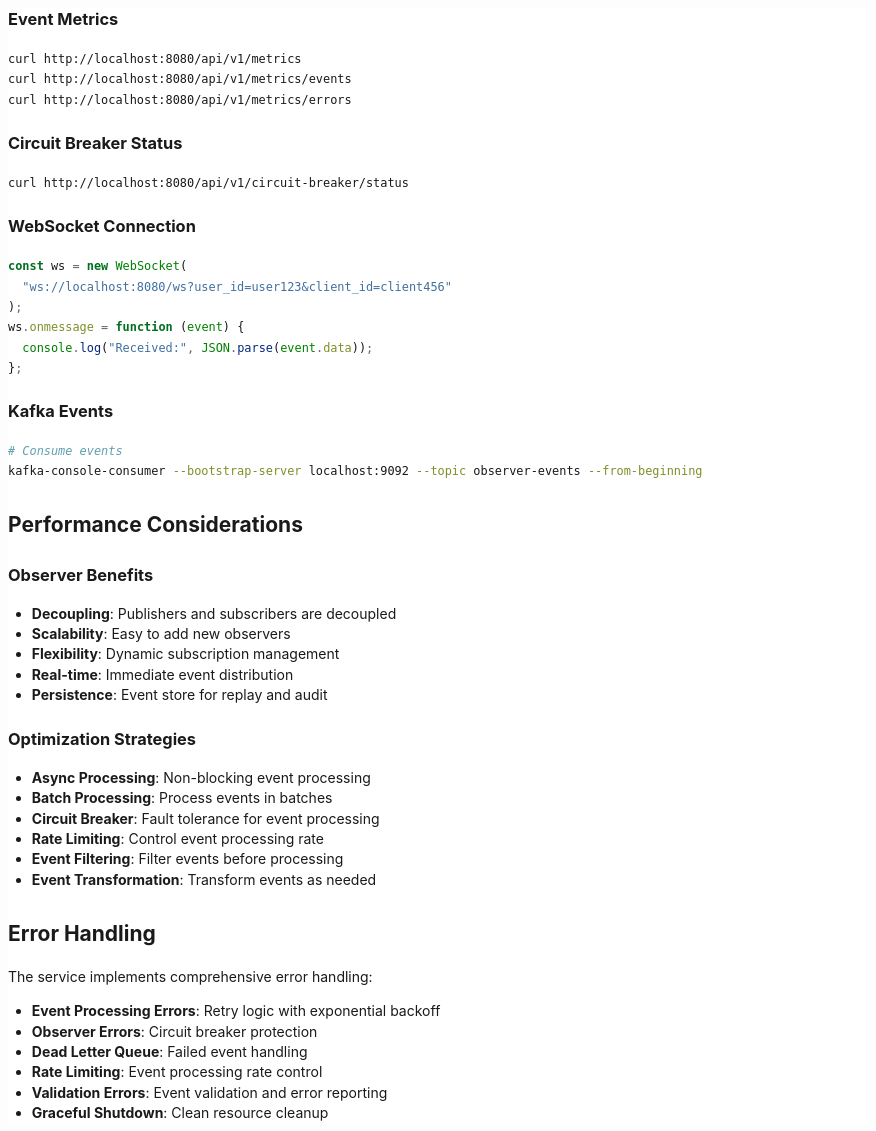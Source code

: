 ### Event Metrics
```bash
curl http://localhost:8080/api/v1/metrics
curl http://localhost:8080/api/v1/metrics/events
curl http://localhost:8080/api/v1/metrics/errors
```

### Circuit Breaker Status
```bash
curl http://localhost:8080/api/v1/circuit-breaker/status
```

### WebSocket Connection
```javascript
const ws = new WebSocket(
  "ws://localhost:8080/ws?user_id=user123&client_id=client456"
);
ws.onmessage = function (event) {
  console.log("Received:", JSON.parse(event.data));
};
```

### Kafka Events
```bash
# Consume events
kafka-console-consumer --bootstrap-server localhost:9092 --topic observer-events --from-beginning
```

## Performance Considerations

### Observer Benefits
- **Decoupling**: Publishers and subscribers are decoupled
- **Scalability**: Easy to add new observers
- **Flexibility**: Dynamic subscription management
- **Real-time**: Immediate event distribution
- **Persistence**: Event store for replay and audit

### Optimization Strategies
- **Async Processing**: Non-blocking event processing
- **Batch Processing**: Process events in batches
- **Circuit Breaker**: Fault tolerance for event processing
- **Rate Limiting**: Control event processing rate
- **Event Filtering**: Filter events before processing
- **Event Transformation**: Transform events as needed

## Error Handling

The service implements comprehensive error handling:
- **Event Processing Errors**: Retry logic with exponential backoff
- **Observer Errors**: Circuit breaker protection
- **Dead Letter Queue**: Failed event handling
- **Rate Limiting**: Event processing rate control
- **Validation Errors**: Event validation and error reporting
- **Graceful Shutdown**: Clean resource cleanup
